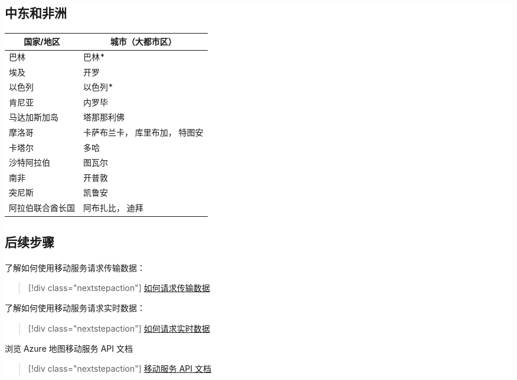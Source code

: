
## <a name="middle-east-and-africa"></a>中东和非洲

| 国家/地区 |  城市（大都市区） |
|---------|---------|
| 巴林 | 巴林* |
| 埃及 | 开罗    |
| 以色列| 以色列*  |
| 肯尼亚 | 内罗毕  | 
| 马达加斯加岛 | 塔那那利佛 |
| 摩洛哥 | 卡萨布兰卡， 库里布加， 特图安|
| 卡塔尔| 多哈|
| 沙特阿拉伯 | 图瓦尔 |
| 南非 | 开普敦 |
| 突尼斯 | 凯鲁安 |
| 阿拉伯联合酋长国  | 阿布扎比， 迪拜 |


## <a name="next-steps"></a>后续步骤

了解如何使用移动服务请求传输数据：

> [!div class="nextstepaction"]
> [如何请求传输数据](how-to-request-transit-data.md)

了解如何使用移动服务请求实时数据：

> [!div class="nextstepaction"]
> [如何请求实时数据](how-to-request-real-time-data.md)

浏览 Azure 地图移动服务 API 文档

> [!div class="nextstepaction"]
> [移动服务 API 文档](https://aka.ms/AzureMapsMobilityService)
